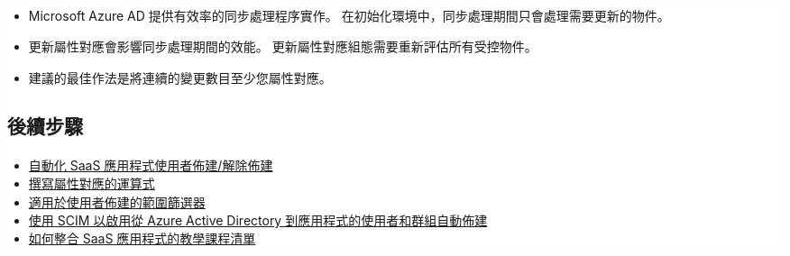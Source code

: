 * Microsoft Azure AD 提供有效率的同步處理程序實作。 在初始化環境中，同步處理期間只會處理需要更新的物件。 

* 更新屬性對應會影響同步處理期間的效能。 更新屬性對應組態需要重新評估所有受控物件。 

* 建議的最佳作法是將連續的變更數目至少您屬性對應。


## <a name="next-steps"></a>後續步驟

* [自動化 SaaS 應用程式使用者佈建/解除佈建](user-provisioning.md)
* [撰寫屬性對應的運算式](functions-for-customizing-application-data.md)
* [適用於使用者佈建的範圍篩選器](define-conditional-rules-for-provisioning-user-accounts.md)
* [使用 SCIM 以啟用從 Azure Active Directory 到應用程式的使用者和群組自動佈建](use-scim-to-provision-users-and-groups.md)
* [如何整合 SaaS 應用程式的教學課程清單](../saas-apps/tutorial-list.md)


